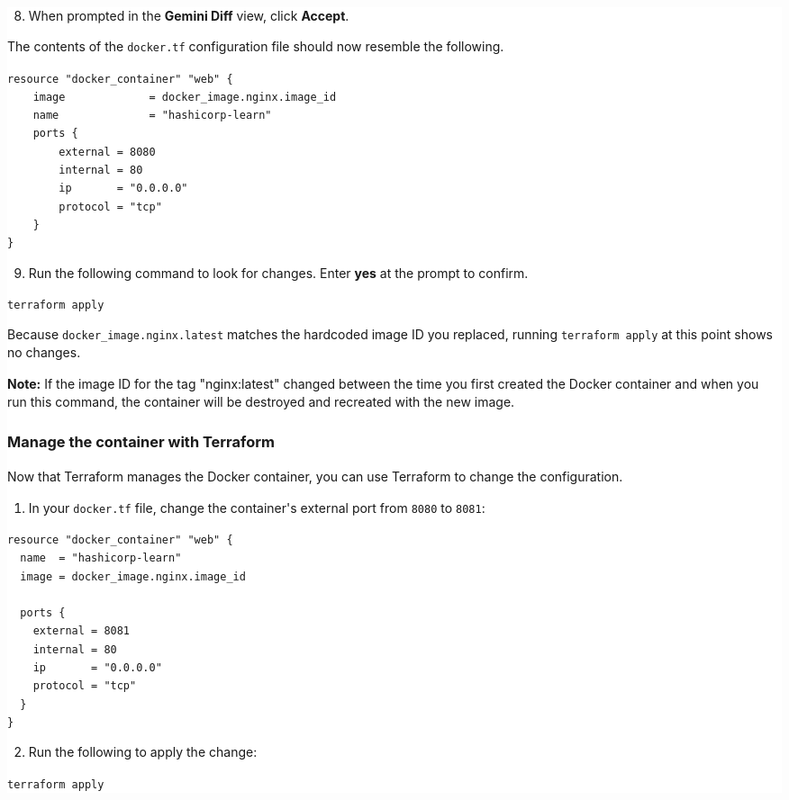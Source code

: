 8. When prompted in the **Gemini Diff** view, click **Accept**.
    

The contents of the `docker.tf` configuration file should now resemble the following.

```apache
resource "docker_container" "web" {
    image             = docker_image.nginx.image_id
    name              = "hashicorp-learn"
    ports {
        external = 8080
        internal = 80
        ip       = "0.0.0.0"
        protocol = "tcp"
    }
}
```

9. Run the following command to look for changes. Enter **yes** at the prompt to confirm.
    

```apache
terraform apply
```

Because `docker_image.nginx.latest` matches the hardcoded image ID you replaced, running `terraform apply` at this point shows no changes.

**Note:** If the image ID for the tag "nginx:latest" changed between the time you first created the Docker container and when you run this command, the container will be destroyed and recreated with the new image.

### Manage the container with Terraform

Now that Terraform manages the Docker container, you can use Terraform to change the configuration.

1. In your `docker.tf` file, change the container's external port from `8080` to `8081`:
    

```apache
resource "docker_container" "web" {
  name  = "hashicorp-learn"
  image = docker_image.nginx.image_id

  ports {
    external = 8081
    internal = 80
    ip       = "0.0.0.0"
    protocol = "tcp"
  }
}
```

2. Run the following to apply the change:
    

```apache
terraform apply
```
